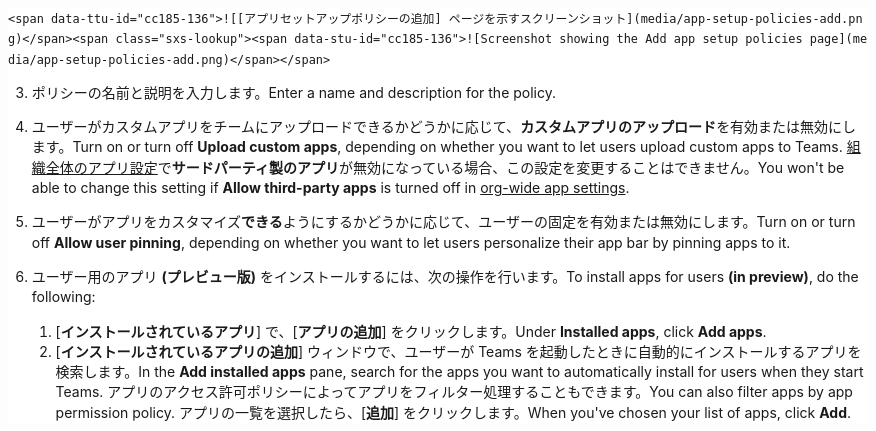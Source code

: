     <span data-ttu-id="cc185-136">![[アプリセットアップポリシーの追加] ページを示すスクリーンショット](media/app-setup-policies-add.png)</span><span class="sxs-lookup"><span data-stu-id="cc185-136">![Screenshot showing the Add app setup policies page](media/app-setup-policies-add.png)</span></span>
3. <span data-ttu-id="cc185-137">ポリシーの名前と説明を入力します。</span><span class="sxs-lookup"><span data-stu-id="cc185-137">Enter a name and description for the policy.</span></span>
4. <span data-ttu-id="cc185-138">ユーザーがカスタムアプリをチームにアップロードできるかどうかに応じて、**カスタムアプリのアップロード**を有効または無効にします。</span><span class="sxs-lookup"><span data-stu-id="cc185-138">Turn on or turn off **Upload custom apps**, depending on whether you want to let users upload custom apps to Teams.</span></span> <span data-ttu-id="cc185-139">[組織全体のアプリ設定](manage-apps.md#manage-org-wide-app-settings)で**サードパーティ製のアプリ**が無効になっている場合、この設定を変更することはできません。</span><span class="sxs-lookup"><span data-stu-id="cc185-139">You won't be able to change this setting if **Allow third-party apps** is turned off in [org-wide app settings](manage-apps.md#manage-org-wide-app-settings).</span></span>
5. <span data-ttu-id="cc185-140">ユーザーがアプリをカスタマイズ**できる**ようにするかどうかに応じて、ユーザーの固定を有効または無効にします。</span><span class="sxs-lookup"><span data-stu-id="cc185-140">Turn on or turn off **Allow user pinning**, depending on whether you want to let users personalize their app bar by pinning apps to it.</span></span>
6. <span data-ttu-id="cc185-141">ユーザー用のアプリ **(プレビュー版)** をインストールするには、次の操作を行います。</span><span class="sxs-lookup"><span data-stu-id="cc185-141">To install apps for users **(in preview)**, do the following:</span></span>

    1. <span data-ttu-id="cc185-142">[**インストールされているアプリ**] で、[**アプリの追加**] をクリックします。</span><span class="sxs-lookup"><span data-stu-id="cc185-142">Under **Installed apps**, click **Add apps**.</span></span>
    2. <span data-ttu-id="cc185-143">[**インストールされているアプリの追加**] ウィンドウで、ユーザーが Teams を起動したときに自動的にインストールするアプリを検索します。</span><span class="sxs-lookup"><span data-stu-id="cc185-143">In the **Add installed apps** pane, search for the apps you want to automatically install for users when they start Teams.</span></span> <span data-ttu-id="cc185-144">アプリのアクセス許可ポリシーによってアプリをフィルター処理することもできます。</span><span class="sxs-lookup"><span data-stu-id="cc185-144">You can also filter apps by app permission policy.</span></span> <span data-ttu-id="cc185-145">アプリの一覧を選択したら、[**追加**] をクリックします。</span><span class="sxs-lookup"><span data-stu-id="cc185-145">When you've chosen your list of apps, click **Add**.</span></span>

